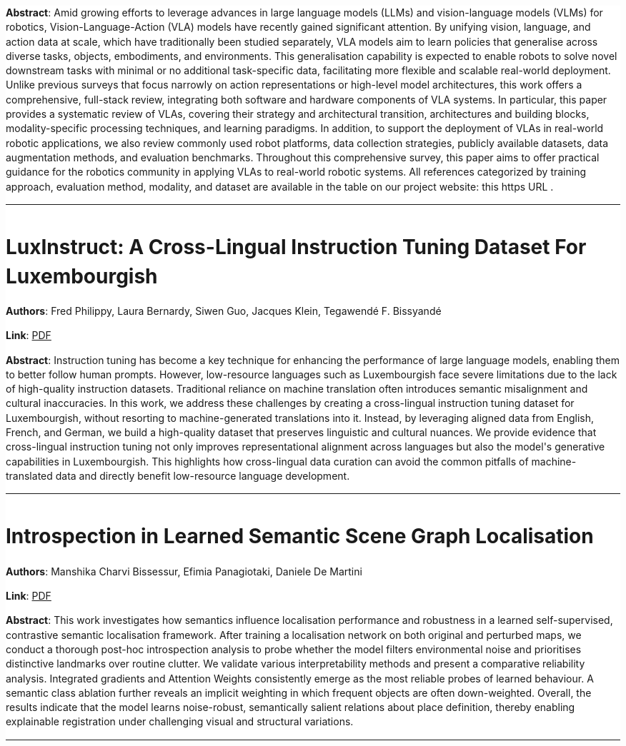 **Abstract**: Amid growing efforts to leverage advances in large language models (LLMs) and vision-language models (VLMs) for robotics, Vision-Language-Action (VLA) models have recently gained significant attention. By unifying vision, language, and action data at scale, which have traditionally been studied separately, VLA models aim to learn policies that generalise across diverse tasks, objects, embodiments, and environments. This generalisation capability is expected to enable robots to solve novel downstream tasks with minimal or no additional task-specific data, facilitating more flexible and scalable real-world deployment. Unlike previous surveys that focus narrowly on action representations or high-level model architectures, this work offers a comprehensive, full-stack review, integrating both software and hardware components of VLA systems. In particular, this paper provides a systematic review of VLAs, covering their strategy and architectural transition, architectures and building blocks, modality-specific processing techniques, and learning paradigms. In addition, to support the deployment of VLAs in real-world robotic applications, we also review commonly used robot platforms, data collection strategies, publicly available datasets, data augmentation methods, and evaluation benchmarks. Throughout this comprehensive survey, this paper aims to offer practical guidance for the robotics community in applying VLAs to real-world robotic systems. All references categorized by training approach, evaluation method, modality, and dataset are available in the table on our project website: this https URL . 

---
# LuxInstruct: A Cross-Lingual Instruction Tuning Dataset For Luxembourgish 

**Authors**: Fred Philippy, Laura Bernardy, Siwen Guo, Jacques Klein, Tegawendé F. Bissyandé  

**Link**: [PDF](https://arxiv.org/pdf/2510.07074)  

**Abstract**: Instruction tuning has become a key technique for enhancing the performance of large language models, enabling them to better follow human prompts. However, low-resource languages such as Luxembourgish face severe limitations due to the lack of high-quality instruction datasets. Traditional reliance on machine translation often introduces semantic misalignment and cultural inaccuracies. In this work, we address these challenges by creating a cross-lingual instruction tuning dataset for Luxembourgish, without resorting to machine-generated translations into it. Instead, by leveraging aligned data from English, French, and German, we build a high-quality dataset that preserves linguistic and cultural nuances. We provide evidence that cross-lingual instruction tuning not only improves representational alignment across languages but also the model's generative capabilities in Luxembourgish. This highlights how cross-lingual data curation can avoid the common pitfalls of machine-translated data and directly benefit low-resource language development. 

---
# Introspection in Learned Semantic Scene Graph Localisation 

**Authors**: Manshika Charvi Bissessur, Efimia Panagiotaki, Daniele De Martini  

**Link**: [PDF](https://arxiv.org/pdf/2510.07053)  

**Abstract**: This work investigates how semantics influence localisation performance and robustness in a learned self-supervised, contrastive semantic localisation framework. After training a localisation network on both original and perturbed maps, we conduct a thorough post-hoc introspection analysis to probe whether the model filters environmental noise and prioritises distinctive landmarks over routine clutter. We validate various interpretability methods and present a comparative reliability analysis. Integrated gradients and Attention Weights consistently emerge as the most reliable probes of learned behaviour. A semantic class ablation further reveals an implicit weighting in which frequent objects are often down-weighted. Overall, the results indicate that the model learns noise-robust, semantically salient relations about place definition, thereby enabling explainable registration under challenging visual and structural variations. 

---